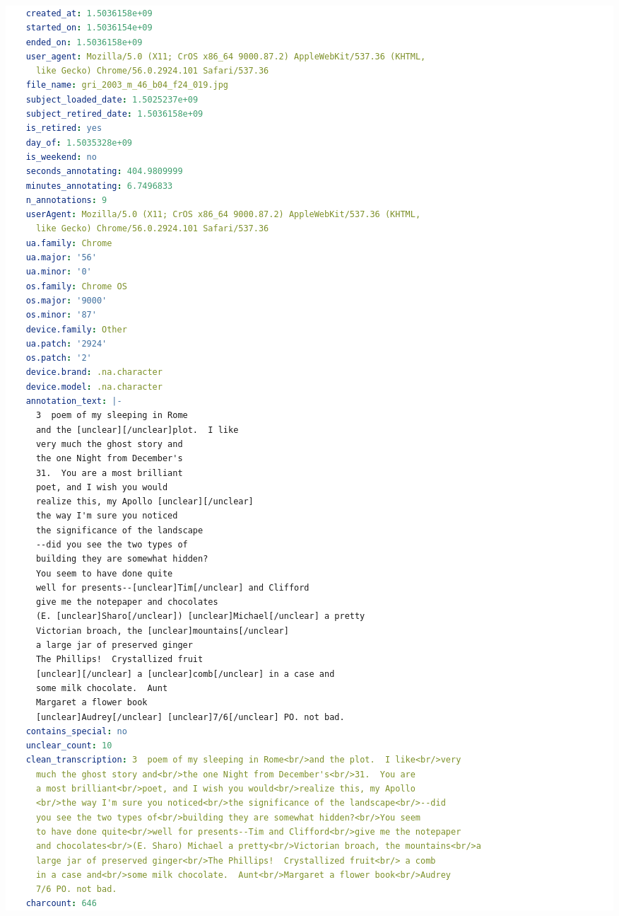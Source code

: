 ```yaml
    created_at: 1.5036158e+09
    started_on: 1.5036154e+09
    ended_on: 1.5036158e+09
    user_agent: Mozilla/5.0 (X11; CrOS x86_64 9000.87.2) AppleWebKit/537.36 (KHTML,
      like Gecko) Chrome/56.0.2924.101 Safari/537.36
    file_name: gri_2003_m_46_b04_f24_019.jpg
    subject_loaded_date: 1.5025237e+09
    subject_retired_date: 1.5036158e+09
    is_retired: yes
    day_of: 1.5035328e+09
    is_weekend: no
    seconds_annotating: 404.9809999
    minutes_annotating: 6.7496833
    n_annotations: 9
    userAgent: Mozilla/5.0 (X11; CrOS x86_64 9000.87.2) AppleWebKit/537.36 (KHTML,
      like Gecko) Chrome/56.0.2924.101 Safari/537.36
    ua.family: Chrome
    ua.major: '56'
    ua.minor: '0'
    os.family: Chrome OS
    os.major: '9000'
    os.minor: '87'
    device.family: Other
    ua.patch: '2924'
    os.patch: '2'
    device.brand: .na.character
    device.model: .na.character
    annotation_text: |-
      3  poem of my sleeping in Rome
      and the [unclear][/unclear]plot.  I like
      very much the ghost story and
      the one Night from December's
      31.  You are a most brilliant
      poet, and I wish you would
      realize this, my Apollo [unclear][/unclear]
      the way I'm sure you noticed
      the significance of the landscape
      --did you see the two types of
      building they are somewhat hidden?
      You seem to have done quite
      well for presents--[unclear]Tim[/unclear] and Clifford
      give me the notepaper and chocolates
      (E. [unclear]Sharo[/unclear]) [unclear]Michael[/unclear] a pretty
      Victorian broach, the [unclear]mountains[/unclear]
      a large jar of preserved ginger
      The Phillips!  Crystallized fruit
      [unclear][/unclear] a [unclear]comb[/unclear] in a case and
      some milk chocolate.  Aunt
      Margaret a flower book
      [unclear]Audrey[/unclear] [unclear]7/6[/unclear] PO. not bad.
    contains_special: no
    unclear_count: 10
    clean_transcription: 3  poem of my sleeping in Rome<br/>and the plot.  I like<br/>very
      much the ghost story and<br/>the one Night from December's<br/>31.  You are
      a most brilliant<br/>poet, and I wish you would<br/>realize this, my Apollo
      <br/>the way I'm sure you noticed<br/>the significance of the landscape<br/>--did
      you see the two types of<br/>building they are somewhat hidden?<br/>You seem
      to have done quite<br/>well for presents--Tim and Clifford<br/>give me the notepaper
      and chocolates<br/>(E. Sharo) Michael a pretty<br/>Victorian broach, the mountains<br/>a
      large jar of preserved ginger<br/>The Phillips!  Crystallized fruit<br/> a comb
      in a case and<br/>some milk chocolate.  Aunt<br/>Margaret a flower book<br/>Audrey
      7/6 PO. not bad.
    charcount: 646
```